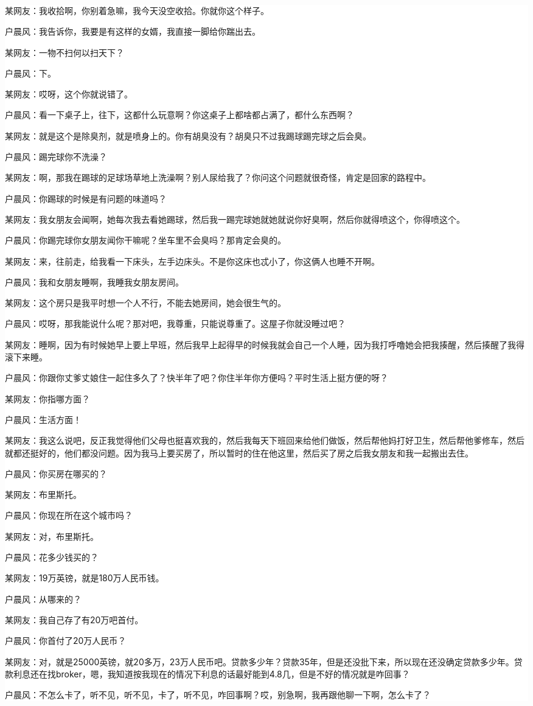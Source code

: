 某网友：我收拾啊，你别着急嘛，我今天没空收拾。你就你这个样子。

户晨风：我告诉你，我要是有这样的女婿，我直接一脚给你踹出去。

某网友：一物不扫何以扫天下？

户晨风：下。

某网友：哎呀，这个你就说错了。

户晨风：看一下桌子上，往下，这都什么玩意啊？你这桌子上都啥都占满了，都什么东西啊？

某网友：就是这个是除臭剂，就是喷身上的。你有胡臭没有？胡臭只不过我踢球踢完球之后会臭。

户晨风：踢完球你不洗澡？

某网友：啊，那我在踢球的足球场草地上洗澡啊？别人尿给我了？你问这个问题就很奇怪，肯定是回家的路程中。

户晨风：你踢球的时候是有问题的味道吗？

某网友：我女朋友会闻啊，她每次我去看她踢球，然后我一踢完球她就她就说你好臭啊，然后你就得喷这个，你得喷这个。

户晨风：你踢完球你女朋友闻你干嘛呢？坐车里不会臭吗？那肯定会臭的。

某网友：来，往前走，给我看一下床头，左手边床头。不是你这床也忒小了，你这俩人也睡不开啊。

户晨风：我和女朋友睡啊，我睡我女朋友房间。

某网友：这个房只是我平时想一个人不行，不能去她房间，她会很生气的。

户晨风：哎呀，那我能说什么呢？那对吧，我尊重，只能说尊重了。这屋子你就没睡过吧？

某网友：睡啊，因为有时候她早上要上早班，然后我早上起得早的时候我就会自己一个人睡，因为我打呼噜她会把我揍醒，然后揍醒了我得滚下来睡。

户晨风：你跟你丈爹丈娘住一起住多久了？快半年了吧？你住半年你方便吗？平时生活上挺方便的呀？

某网友：你指哪方面？

户晨风：生活方面！

某网友：我这么说吧，反正我觉得他们父母也挺喜欢我的，然后我每天下班回来给他们做饭，然后帮他妈打好卫生，然后帮他爹修车，然后就都还挺好的，他们都没问题。因为我马上要买房了，所以暂时的住在他这里，然后买了房之后我女朋友和我一起搬出去住。

户晨风：你买房在哪买的？

某网友：布里斯托。

户晨风：你现在所在这个城市吗？

某网友：对，布里斯托。

户晨风：花多少钱买的？

某网友：19万英镑，就是180万人民币钱。

户晨风：从哪来的？

某网友：我自己存了有20万吧首付。

户晨风：你首付了20万人民币？

某网友：对，就是25000英镑，就20多万，23万人民币吧。贷款多少年？贷款35年，但是还没批下来，所以现在还没确定贷款多少年。贷款利息还在找broker，嗯，我知道按我现在的情况下利息的话最好能到4.8几，但是不好的情况就是咋回事？

户晨风：不怎么卡了，听不见，听不见，卡了，听不见，咋回事啊？哎，别急啊，我再跟他聊一下啊，怎么卡了？
